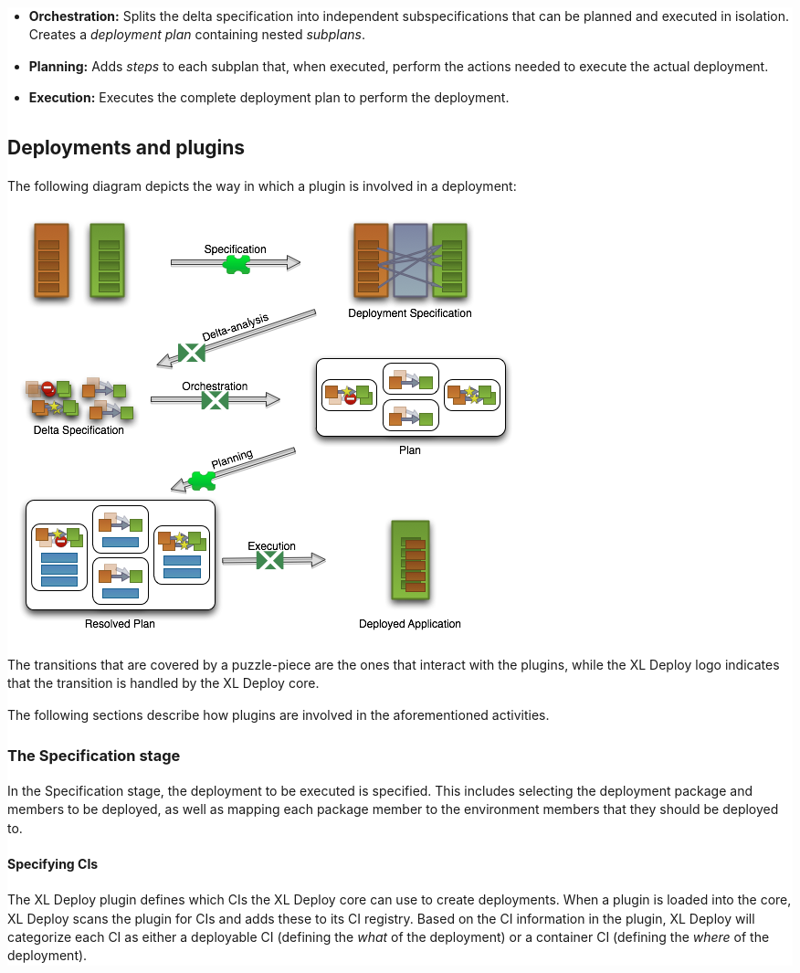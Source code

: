 * **Orchestration:** Splits the delta specification into independent subspecifications that can be planned and executed in isolation. Creates a *deployment plan* containing nested *subplans*.

* **Planning:** Adds *steps* to each subplan that, when executed, perform the actions needed to execute the actual deployment.

* **Execution:** Executes the complete deployment plan to perform the deployment.

## Deployments and plugins

The following diagram depicts the way in which a plugin is involved in a deployment:

![Deployment](images/Deployment-full.png)

The transitions that are covered by a puzzle-piece are the ones that interact with the plugins, while the XL Deploy logo indicates that the transition is handled by the XL Deploy core.

The following sections describe how plugins are involved in the aforementioned activities.

### The Specification stage

In the Specification stage, the deployment to be executed is specified. This includes selecting the deployment package and members to be deployed, as well as mapping each package member to the environment members that they should be deployed to.

#### Specifying CIs

The XL Deploy plugin defines which CIs the XL Deploy core can use to create deployments. When a plugin is loaded into the core, XL Deploy scans the plugin for CIs and adds these to its CI registry. Based on the CI information in the plugin, XL Deploy will categorize each CI as either a deployable CI (defining the *what* of the deployment) or a container CI (defining the *where* of the deployment).
